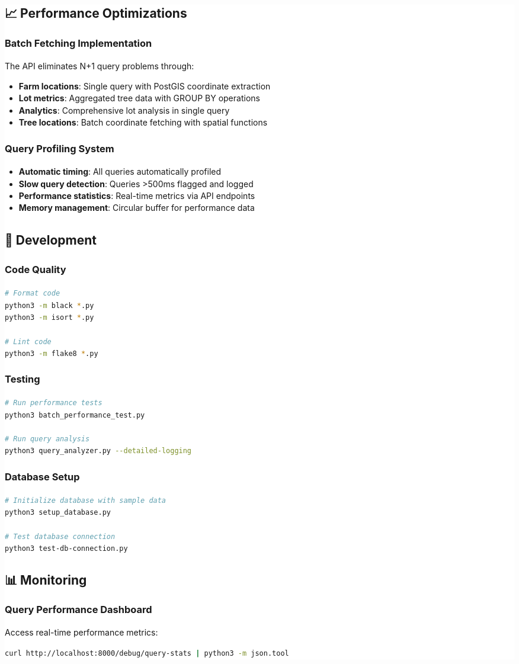 ## 📈 Performance Optimizations

### Batch Fetching Implementation
The API eliminates N+1 query problems through:

- **Farm locations**: Single query with PostGIS coordinate extraction
- **Lot metrics**: Aggregated tree data with GROUP BY operations
- **Analytics**: Comprehensive lot analysis in single query
- **Tree locations**: Batch coordinate fetching with spatial functions

### Query Profiling System
- **Automatic timing**: All queries automatically profiled
- **Slow query detection**: Queries >500ms flagged and logged
- **Performance statistics**: Real-time metrics via API endpoints
- **Memory management**: Circular buffer for performance data

## 🔧 Development

### Code Quality
```bash
# Format code
python3 -m black *.py
python3 -m isort *.py

# Lint code
python3 -m flake8 *.py
```

### Testing
```bash
# Run performance tests
python3 batch_performance_test.py

# Run query analysis
python3 query_analyzer.py --detailed-logging
```

### Database Setup
```bash
# Initialize database with sample data
python3 setup_database.py

# Test database connection
python3 test-db-connection.py
```

## 📊 Monitoring

### Query Performance Dashboard
Access real-time performance metrics:
```bash
curl http://localhost:8000/debug/query-stats | python3 -m json.tool
```
